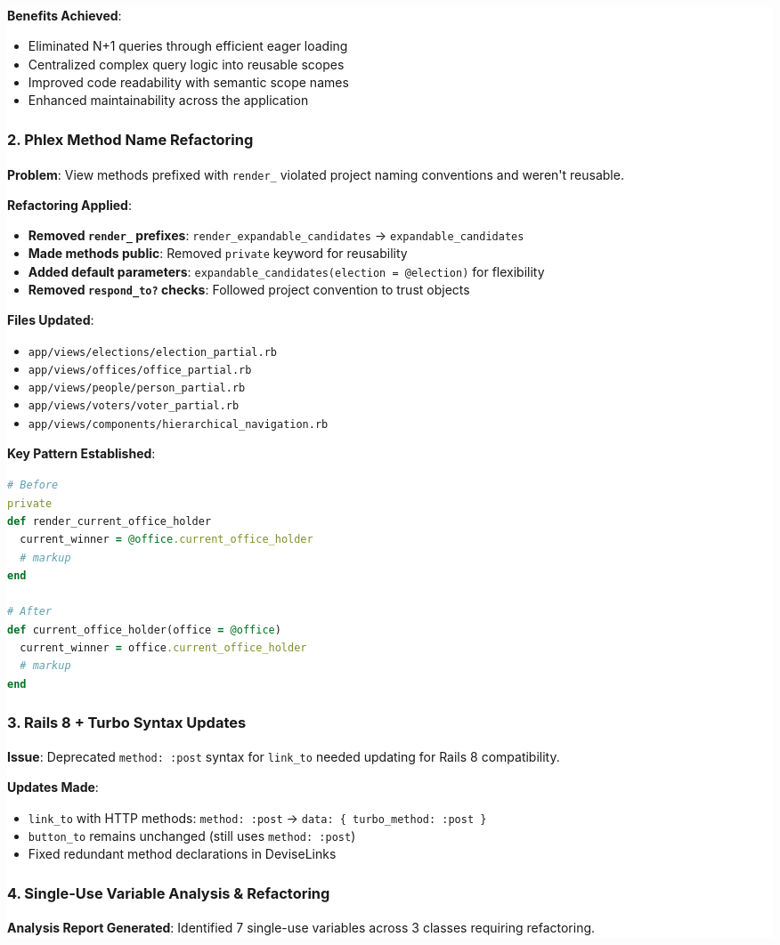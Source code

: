 **Benefits Achieved**:
- Eliminated N+1 queries through efficient eager loading
- Centralized complex query logic into reusable scopes  
- Improved code readability with semantic scope names
- Enhanced maintainability across the application

### 2. Phlex Method Name Refactoring

**Problem**: View methods prefixed with `render_` violated project naming conventions and weren't reusable.

**Refactoring Applied**:
- **Removed `render_` prefixes**: `render_expandable_candidates` → `expandable_candidates`
- **Made methods public**: Removed `private` keyword for reusability
- **Added default parameters**: `expandable_candidates(election = @election)` for flexibility
- **Removed `respond_to?` checks**: Followed project convention to trust objects

**Files Updated**:
- `app/views/elections/election_partial.rb`
- `app/views/offices/office_partial.rb`  
- `app/views/people/person_partial.rb`
- `app/views/voters/voter_partial.rb`
- `app/views/components/hierarchical_navigation.rb`

**Key Pattern Established**:
```ruby
# Before
private
def render_current_office_holder
  current_winner = @office.current_office_holder
  # markup
end

# After  
def current_office_holder(office = @office)
  current_winner = office.current_office_holder
  # markup
end
```

### 3. Rails 8 + Turbo Syntax Updates

**Issue**: Deprecated `method: :post` syntax for `link_to` needed updating for Rails 8 compatibility.

**Updates Made**:
- `link_to` with HTTP methods: `method: :post` → `data: { turbo_method: :post }`
- `button_to` remains unchanged (still uses `method: :post`)
- Fixed redundant method declarations in DeviseLinks

### 4. Single-Use Variable Analysis & Refactoring

**Analysis Report Generated**: Identified 7 single-use variables across 3 classes requiring refactoring.
